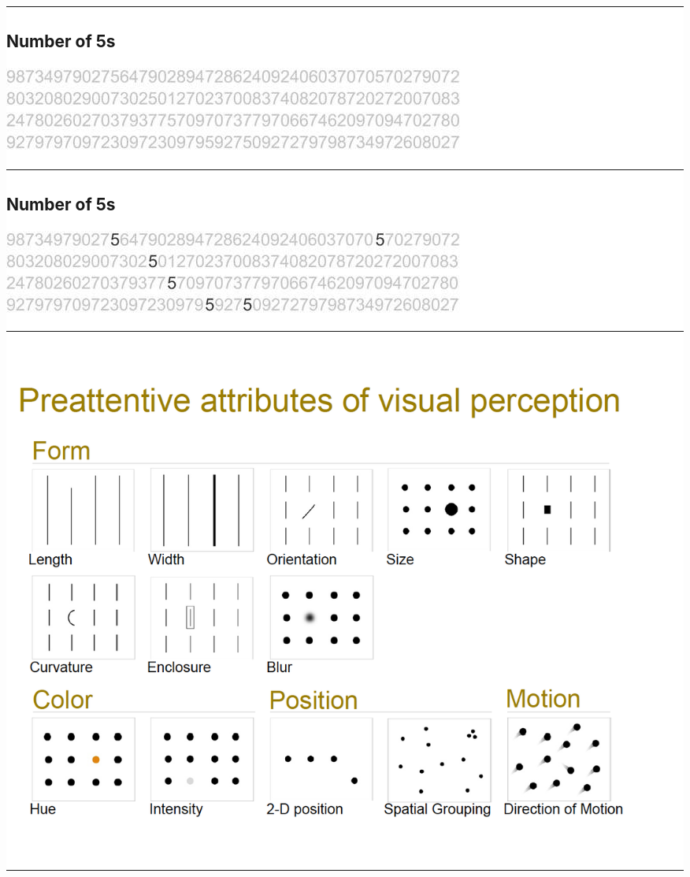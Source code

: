 
---

## Number of 5s

<img src="num5grey.jpg">

---

## Number of 5s

<img src="num5greyblack.jpg">

---

<img src="preattentive.png" width=800 height=650>

---